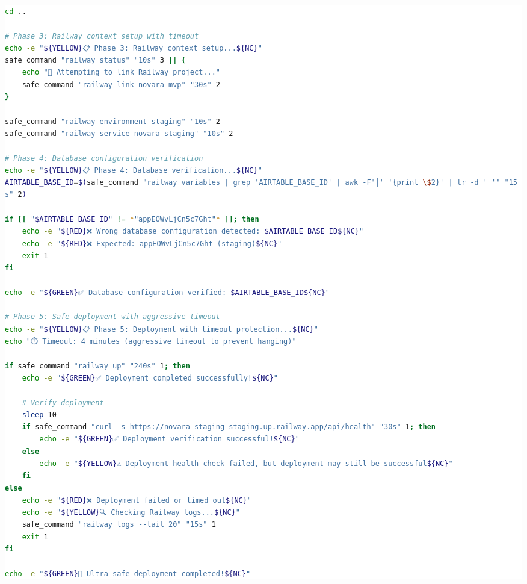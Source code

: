```bash
cd ..

# Phase 3: Railway context setup with timeout
echo -e "${YELLOW}📋 Phase 3: Railway context setup...${NC}"
safe_command "railway status" "10s" 3 || {
    echo "🔗 Attempting to link Railway project..."
    safe_command "railway link novara-mvp" "30s" 2
}

safe_command "railway environment staging" "10s" 2
safe_command "railway service novara-staging" "10s" 2

# Phase 4: Database configuration verification
echo -e "${YELLOW}📋 Phase 4: Database verification...${NC}"
AIRTABLE_BASE_ID=$(safe_command "railway variables | grep 'AIRTABLE_BASE_ID' | awk -F'│' '{print \$2}' | tr -d ' '" "15s" 2)

if [[ "$AIRTABLE_BASE_ID" != *"appEOWvLjCn5c7Ght"* ]]; then
    echo -e "${RED}❌ Wrong database configuration detected: $AIRTABLE_BASE_ID${NC}"
    echo -e "${RED}❌ Expected: appEOWvLjCn5c7Ght (staging)${NC}"
    exit 1
fi

echo -e "${GREEN}✅ Database configuration verified: $AIRTABLE_BASE_ID${NC}"

# Phase 5: Safe deployment with aggressive timeout
echo -e "${YELLOW}📋 Phase 5: Deployment with timeout protection...${NC}"
echo "⏱️ Timeout: 4 minutes (aggressive timeout to prevent hanging)"

if safe_command "railway up" "240s" 1; then
    echo -e "${GREEN}✅ Deployment completed successfully!${NC}"
    
    # Verify deployment
    sleep 10
    if safe_command "curl -s https://novara-staging-staging.up.railway.app/api/health" "30s" 1; then
        echo -e "${GREEN}✅ Deployment verification successful!${NC}"
    else
        echo -e "${YELLOW}⚠️ Deployment health check failed, but deployment may still be successful${NC}"
    fi
else
    echo -e "${RED}❌ Deployment failed or timed out${NC}"
    echo -e "${YELLOW}🔍 Checking Railway logs...${NC}"
    safe_command "railway logs --tail 20" "15s" 1
    exit 1
fi

echo -e "${GREEN}🎉 Ultra-safe deployment completed!${NC}"
```
